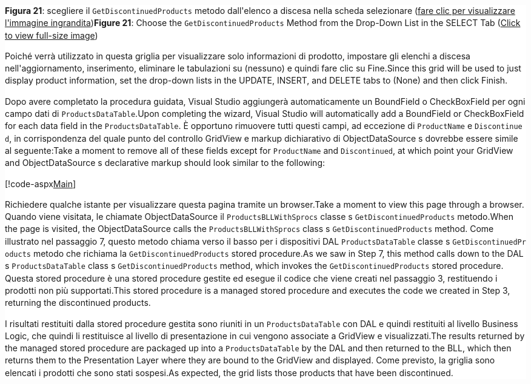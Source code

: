 <span data-ttu-id="d033e-352">**Figura 21**: scegliere il `GetDiscontinuedProducts` metodo dall'elenco a discesa nella scheda selezionare ([fare clic per visualizzare l'immagine ingrandita](creating-stored-procedures-and-user-defined-functions-with-managed-code-cs/_static/image49.png))</span><span class="sxs-lookup"><span data-stu-id="d033e-352">**Figure 21**: Choose the `GetDiscontinuedProducts` Method from the Drop-Down List in the SELECT Tab ([Click to view full-size image](creating-stored-procedures-and-user-defined-functions-with-managed-code-cs/_static/image49.png))</span></span>


<span data-ttu-id="d033e-353">Poiché verrà utilizzato in questa griglia per visualizzare solo informazioni di prodotto, impostare gli elenchi a discesa nell'aggiornamento, inserimento, eliminare le tabulazioni su (nessuno) e quindi fare clic su Fine.</span><span class="sxs-lookup"><span data-stu-id="d033e-353">Since this grid will be used to just display product information, set the drop-down lists in the UPDATE, INSERT, and DELETE tabs to (None) and then click Finish.</span></span>

<span data-ttu-id="d033e-354">Dopo avere completato la procedura guidata, Visual Studio aggiungerà automaticamente un BoundField o CheckBoxField per ogni campo dati di `ProductsDataTable`.</span><span class="sxs-lookup"><span data-stu-id="d033e-354">Upon completing the wizard, Visual Studio will automatically add a BoundField or CheckBoxField for each data field in the `ProductsDataTable`.</span></span> <span data-ttu-id="d033e-355">È opportuno rimuovere tutti questi campi, ad eccezione di `ProductName` e `Discontinued`, in corrispondenza del quale punto del controllo GridView e markup dichiarativo di ObjectDataSource s dovrebbe essere simile al seguente:</span><span class="sxs-lookup"><span data-stu-id="d033e-355">Take a moment to remove all of these fields except for `ProductName` and `Discontinued`, at which point your GridView and ObjectDataSource s declarative markup should look similar to the following:</span></span>


[!code-aspx[Main](creating-stored-procedures-and-user-defined-functions-with-managed-code-cs/samples/sample8.aspx)]

<span data-ttu-id="d033e-356">Richiedere qualche istante per visualizzare questa pagina tramite un browser.</span><span class="sxs-lookup"><span data-stu-id="d033e-356">Take a moment to view this page through a browser.</span></span> <span data-ttu-id="d033e-357">Quando viene visitata, le chiamate ObjectDataSource il `ProductsBLLWithSprocs` classe s `GetDiscontinuedProducts` metodo.</span><span class="sxs-lookup"><span data-stu-id="d033e-357">When the page is visited, the ObjectDataSource calls the `ProductsBLLWithSprocs` class s `GetDiscontinuedProducts` method.</span></span> <span data-ttu-id="d033e-358">Come illustrato nel passaggio 7, questo metodo chiama verso il basso per i dispositivi DAL `ProductsDataTable` classe s `GetDiscontinuedProducts` metodo che richiama la `GetDiscontinuedProducts` stored procedure.</span><span class="sxs-lookup"><span data-stu-id="d033e-358">As we saw in Step 7, this method calls down to the DAL s `ProductsDataTable` class s `GetDiscontinuedProducts` method, which invokes the `GetDiscontinuedProducts` stored procedure.</span></span> <span data-ttu-id="d033e-359">Questa stored procedure è una stored procedure gestite ed esegue il codice che viene creati nel passaggio 3, restituendo i prodotti non più supportati.</span><span class="sxs-lookup"><span data-stu-id="d033e-359">This stored procedure is a managed stored procedure and executes the code we created in Step 3, returning the discontinued products.</span></span>

<span data-ttu-id="d033e-360">I risultati restituiti dalla stored procedure gestita sono riuniti in un `ProductsDataTable` con DAL e quindi restituiti al livello Business Logic, che quindi li restituisce al livello di presentazione in cui vengono associate a GridView e visualizzati.</span><span class="sxs-lookup"><span data-stu-id="d033e-360">The results returned by the managed stored procedure are packaged up into a `ProductsDataTable` by the DAL and then returned to the BLL, which then returns them to the Presentation Layer where they are bound to the GridView and displayed.</span></span> <span data-ttu-id="d033e-361">Come previsto, la griglia sono elencati i prodotti che sono stati sospesi.</span><span class="sxs-lookup"><span data-stu-id="d033e-361">As expected, the grid lists those products that have been discontinued.</span></span>
